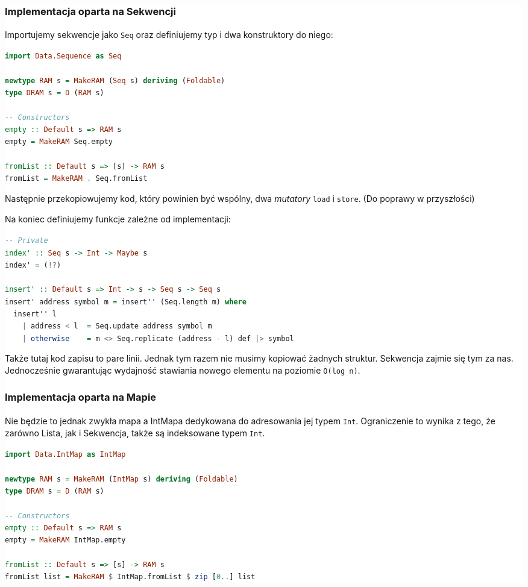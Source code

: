 ### Implementacja oparta na Sekwencji

Importujemy sekwencje jako `Seq` oraz definiujemy typ i dwa konstruktory do niego:
```haskell
import Data.Sequence as Seq

newtype RAM s = MakeRAM (Seq s) deriving (Foldable)
type DRAM s = D (RAM s)

-- Constructors
empty :: Default s => RAM s
empty = MakeRAM Seq.empty

fromList :: Default s => [s] -> RAM s
fromList = MakeRAM . Seq.fromList
```

Następnie przekopiowujemy kod,
który powinien być wspólny,
dwa *mutatory* `load` i `store`.
(Do poprawy w przyszłości)

Na koniec definiujemy funkcje zależne od implementacji:
```haskell
-- Private
index' :: Seq s -> Int -> Maybe s
index' = (!?)

insert' :: Default s => Int -> s -> Seq s -> Seq s
insert' address symbol m = insert'' (Seq.length m) where
  insert'' l
    | address < l  = Seq.update address symbol m
    | otherwise    = m <> Seq.replicate (address - l) def |> symbol
```

Także tutaj kod zapisu to pare linii.
Jednak tym razem nie musimy kopiować żadnych struktur.
Sekwencja zajmie się tym za nas. 
Jednocześnie gwarantując wydajność stawiania nowego elementu na poziomie `O(log n)`.

### Implementacja oparta na Mapie

Nie będzie to jednak zwykła mapa a IntMapa dedykowana do adresowania jej typem `Int`.
Ograniczenie to wynika z tego,
że zarówno Lista,
jak i Sekwencja,
także są indeksowane typem `Int`. 

```haskell
import Data.IntMap as IntMap

newtype RAM s = MakeRAM (IntMap s) deriving (Foldable)
type DRAM s = D (RAM s)

-- Constructors
empty :: Default s => RAM s
empty = MakeRAM IntMap.empty

fromList :: Default s => [s] -> RAM s
fromList list = MakeRAM $ IntMap.fromList $ zip [0..] list
```


[Haskell]:              /langs/haskell
[Haskella]:             /langs/haskell
[Haskellu]:             /langs/haskell
[SubLeq]:               /eso/subleq
[WhiteSpace]:           /eso/whitespace
[Helcam]:               /projects/helma
[tutaj]:                https://github.com/helvm/helma/tree/v0.6.2.0